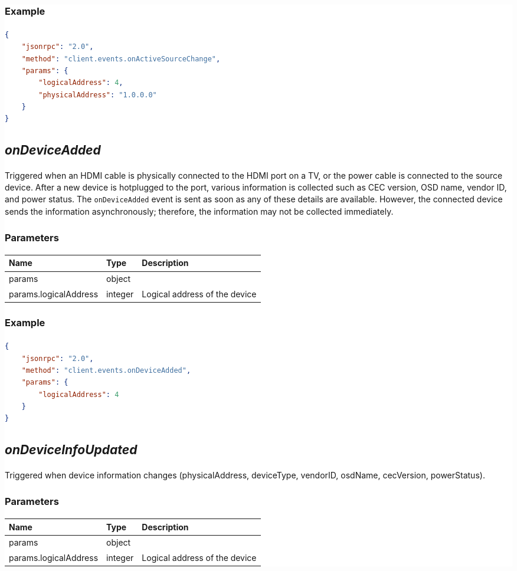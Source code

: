 ### Example

```json
{
    "jsonrpc": "2.0",
    "method": "client.events.onActiveSourceChange",
    "params": {
        "logicalAddress": 4,
        "physicalAddress": "1.0.0.0"
    }
}
```

<a name="onDeviceAdded"></a>
## *onDeviceAdded*

Triggered when an HDMI cable is physically connected to the HDMI port on a TV, or the power cable is connected to the source device.  After a new device is hotplugged to the port, various information is collected such as CEC version, OSD name, vendor ID, and power status. The `onDeviceAdded` event is sent as soon as any of these details are available. However, the connected device sends the information asynchronously; therefore, the information may not be collected immediately.

### Parameters

| Name | Type | Description |
| :-------- | :-------- | :-------- |
| params | object |  |
| params.logicalAddress | integer | Logical address of the device |

### Example

```json
{
    "jsonrpc": "2.0",
    "method": "client.events.onDeviceAdded",
    "params": {
        "logicalAddress": 4
    }
}
```

<a name="onDeviceInfoUpdated"></a>
## *onDeviceInfoUpdated*

Triggered when device information changes (physicalAddress, deviceType, vendorID, osdName, cecVersion, powerStatus).

### Parameters

| Name | Type | Description |
| :-------- | :-------- | :-------- |
| params | object |  |
| params.logicalAddress | integer | Logical address of the device |
